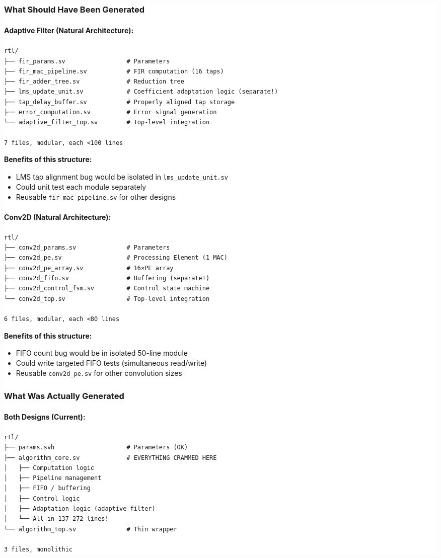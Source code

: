 ### What Should Have Been Generated

#### Adaptive Filter (Natural Architecture):
```
rtl/
├── fir_params.sv                 # Parameters
├── fir_mac_pipeline.sv           # FIR computation (16 taps)
├── fir_adder_tree.sv             # Reduction tree
├── lms_update_unit.sv            # Coefficient adaptation logic (separate!)
├── tap_delay_buffer.sv           # Properly aligned tap storage
├── error_computation.sv          # Error signal generation
└── adaptive_filter_top.sv        # Top-level integration

7 files, modular, each <100 lines
```

**Benefits of this structure:**
- LMS tap alignment bug would be isolated in `lms_update_unit.sv`
- Could unit test each module separately
- Reusable `fir_mac_pipeline.sv` for other designs

#### Conv2D (Natural Architecture):
```
rtl/
├── conv2d_params.sv              # Parameters
├── conv2d_pe.sv                  # Processing Element (1 MAC)
├── conv2d_pe_array.sv            # 16×PE array
├── conv2d_fifo.sv                # Buffering (separate!)
├── conv2d_control_fsm.sv         # Control state machine
└── conv2d_top.sv                 # Top-level integration

6 files, modular, each <80 lines
```

**Benefits of this structure:**
- FIFO count bug would be in isolated 50-line module
- Could write targeted FIFO tests (simultaneous read/write)
- Reusable `conv2d_pe.sv` for other convolution sizes

### What Was Actually Generated

#### Both Designs (Current):
```
rtl/
├── params.svh                    # Parameters (OK)
├── algorithm_core.sv             # EVERYTHING CRAMMED HERE
│   ├── Computation logic
│   ├── Pipeline management
│   ├── FIFO / buffering
│   ├── Control logic
│   ├── Adaptation logic (adaptive filter)
│   └── All in 137-272 lines!
└── algorithm_top.sv              # Thin wrapper

3 files, monolithic
```
